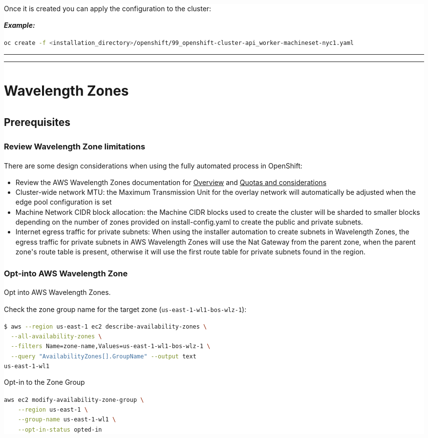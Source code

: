 Once it is created you can apply the configuration to the cluster:

***Example:***

```bash
oc create -f <installation_directory>/openshift/99_openshift-cluster-api_worker-machineset-nyc1.yaml
```

___
___

# Wavelength Zones

## Prerequisites

### Review Wavelength Zone limitations

There are some design considerations when using the fully automated process in OpenShift:

- Review the AWS Wavelength Zones documentation for [Overview](https://docs.aws.amazon.com/wavelength/latest/developerguide/what-is-wavelength.html) and [Quotas and considerations](https://docs.aws.amazon.com/wavelength/latest/developerguide/wavelength-quotas.html)
- Cluster-wide network MTU: the Maximum Transmission Unit for the overlay network will automatically be adjusted when the edge pool configuration is set
- Machine Network CIDR block allocation: the Machine CIDR blocks used to create the cluster will be sharded to smaller blocks depending on the number of zones provided on install-config.yaml to create the public and private subnets.
- Internet egress traffic for private subnets: When using the installer automation to create subnets in Wavelength Zones, the egress traffic for private subnets in AWS Wavelength Zones will use the Nat Gateway from the parent zone, when the parent zone's route table is present, otherwise it will use the first route table for private subnets found in the region.

### Opt-into AWS Wavelength Zone

Opt into AWS Wavelength Zones.

Check the zone group name for the target zone (`us-east-1-wl1-bos-wlz-1`):

```sh
$ aws --region us-east-1 ec2 describe-availability-zones \
  --all-availability-zones \
  --filters Name=zone-name,Values=us-east-1-wl1-bos-wlz-1 \
  --query "AvailabilityZones[].GroupName" --output text
us-east-1-wl1
```

Opt-in to the Zone Group

```bash
aws ec2 modify-availability-zone-group \
    --region us-east-1 \
    --group-name us-east-1-wl1 \
    --opt-in-status opted-in
```
